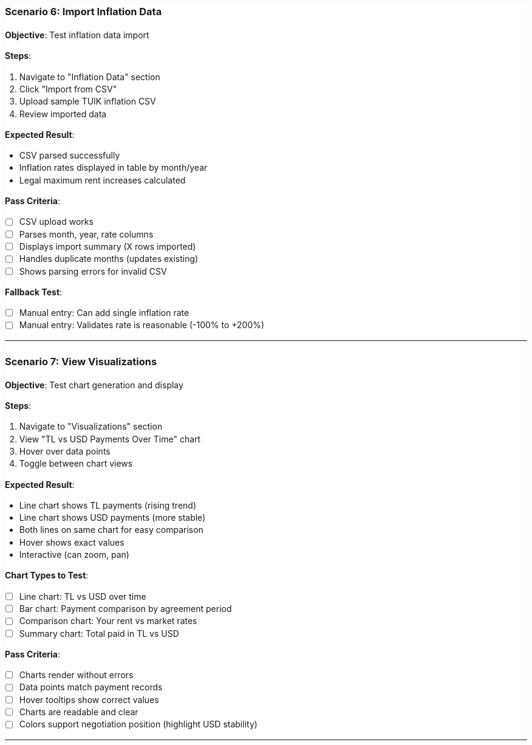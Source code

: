 
### Scenario 6: Import Inflation Data

**Objective**: Test inflation data import

**Steps**:
1. Navigate to "Inflation Data" section
2. Click "Import from CSV"
3. Upload sample TUIK inflation CSV
4. Review imported data

**Expected Result**:
- CSV parsed successfully
- Inflation rates displayed in table by month/year
- Legal maximum rent increases calculated

**Pass Criteria**:
- [ ] CSV upload works
- [ ] Parses month, year, rate columns
- [ ] Displays import summary (X rows imported)
- [ ] Handles duplicate months (updates existing)
- [ ] Shows parsing errors for invalid CSV

**Fallback Test**:
- [ ] Manual entry: Can add single inflation rate
- [ ] Manual entry: Validates rate is reasonable (-100% to +200%)

---

### Scenario 7: View Visualizations

**Objective**: Test chart generation and display

**Steps**:
1. Navigate to "Visualizations" section
2. View "TL vs USD Payments Over Time" chart
3. Hover over data points
4. Toggle between chart views

**Expected Result**:
- Line chart shows TL payments (rising trend)
- Line chart shows USD payments (more stable)
- Both lines on same chart for easy comparison
- Hover shows exact values
- Interactive (can zoom, pan)

**Chart Types to Test**:
- [ ] Line chart: TL vs USD over time
- [ ] Bar chart: Payment comparison by agreement period
- [ ] Comparison chart: Your rent vs market rates
- [ ] Summary chart: Total paid in TL vs USD

**Pass Criteria**:
- [ ] Charts render without errors
- [ ] Data points match payment records
- [ ] Hover tooltips show correct values
- [ ] Charts are readable and clear
- [ ] Colors support negotiation position (highlight USD stability)

---